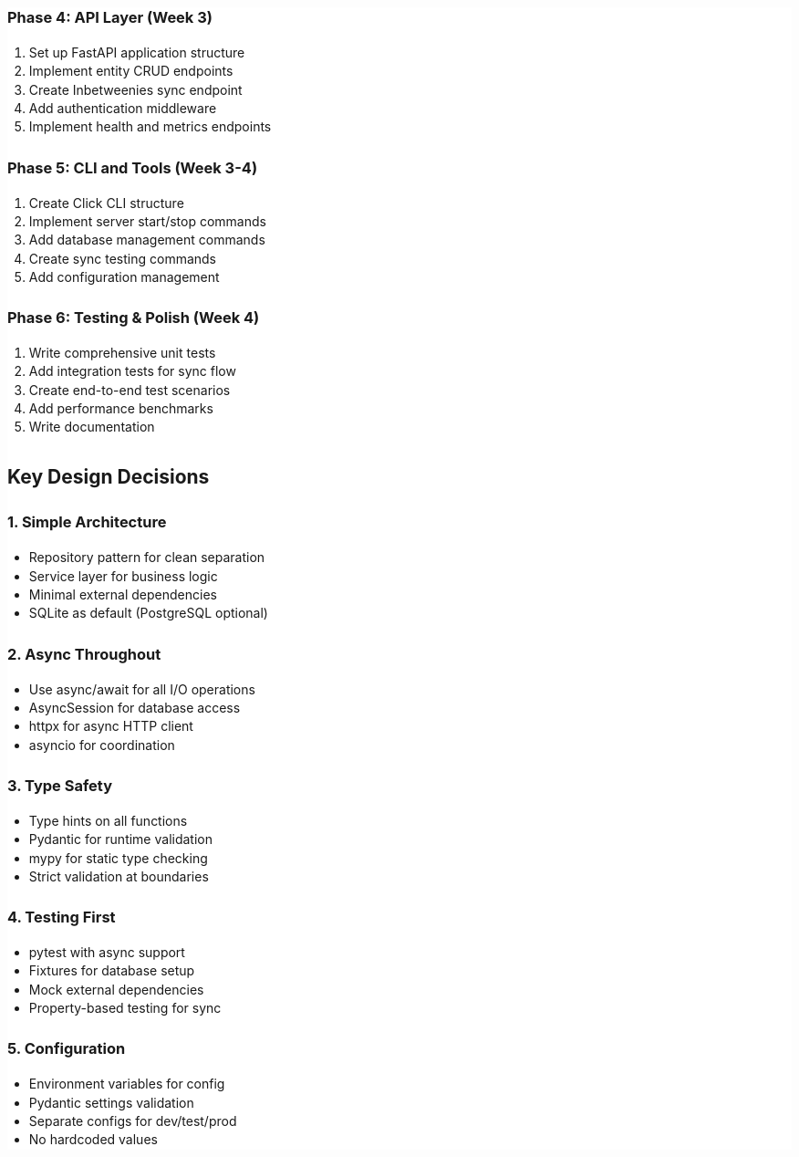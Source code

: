 ### Phase 4: API Layer (Week 3)
1. Set up FastAPI application structure
2. Implement entity CRUD endpoints
3. Create Inbetweenies sync endpoint
4. Add authentication middleware
5. Implement health and metrics endpoints

### Phase 5: CLI and Tools (Week 3-4)
1. Create Click CLI structure
2. Implement server start/stop commands
3. Add database management commands
4. Create sync testing commands
5. Add configuration management

### Phase 6: Testing & Polish (Week 4)
1. Write comprehensive unit tests
2. Add integration tests for sync flow
3. Create end-to-end test scenarios
4. Add performance benchmarks
5. Write documentation

## Key Design Decisions

### 1. Simple Architecture
- Repository pattern for clean separation
- Service layer for business logic
- Minimal external dependencies
- SQLite as default (PostgreSQL optional)

### 2. Async Throughout
- Use async/await for all I/O operations
- AsyncSession for database access
- httpx for async HTTP client
- asyncio for coordination

### 3. Type Safety
- Type hints on all functions
- Pydantic for runtime validation
- mypy for static type checking
- Strict validation at boundaries

### 4. Testing First
- pytest with async support
- Fixtures for database setup
- Mock external dependencies
- Property-based testing for sync

### 5. Configuration
- Environment variables for config
- Pydantic settings validation
- Separate configs for dev/test/prod
- No hardcoded values
